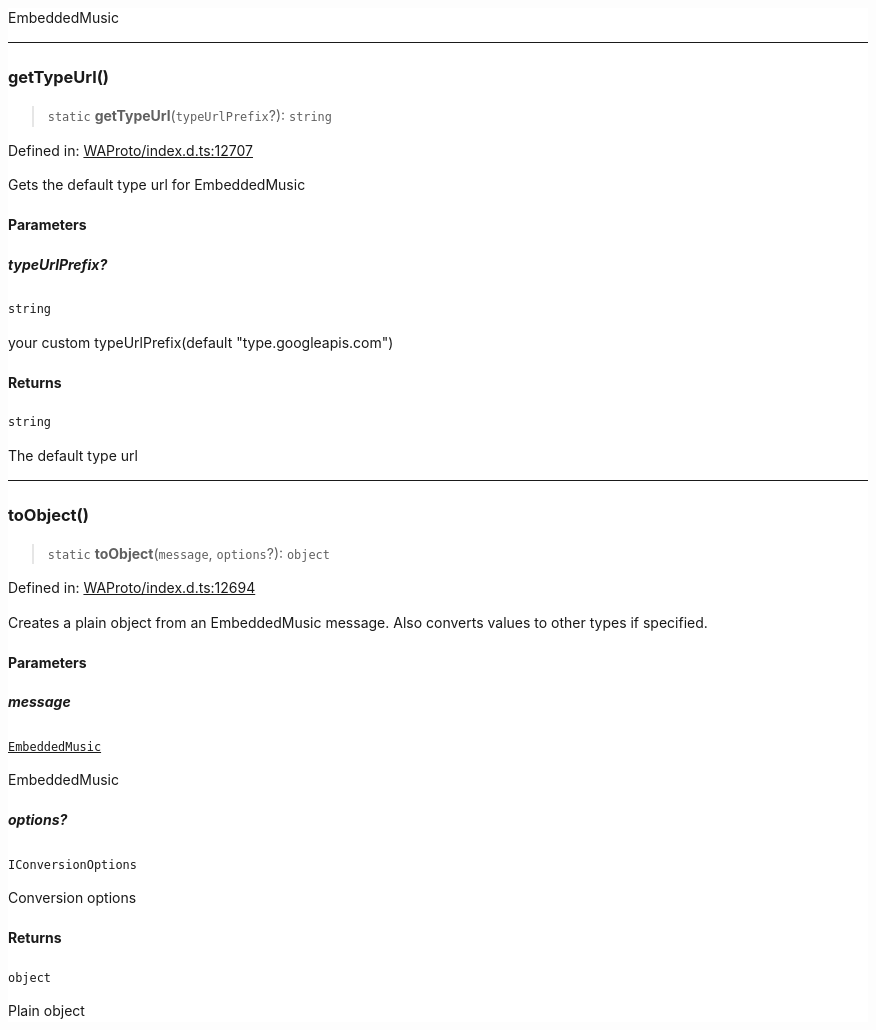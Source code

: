 EmbeddedMusic

***

### getTypeUrl()

> `static` **getTypeUrl**(`typeUrlPrefix`?): `string`

Defined in: [WAProto/index.d.ts:12707](https://github.com/Fokusdotid/Baileys/blob/6a8e2076fa4119b2d5152250d579a4fbed394533/WAProto/index.d.ts#L12707)

Gets the default type url for EmbeddedMusic

#### Parameters

##### typeUrlPrefix?

`string`

your custom typeUrlPrefix(default "type.googleapis.com")

#### Returns

`string`

The default type url

***

### toObject()

> `static` **toObject**(`message`, `options`?): `object`

Defined in: [WAProto/index.d.ts:12694](https://github.com/Fokusdotid/Baileys/blob/6a8e2076fa4119b2d5152250d579a4fbed394533/WAProto/index.d.ts#L12694)

Creates a plain object from an EmbeddedMusic message. Also converts values to other types if specified.

#### Parameters

##### message

[`EmbeddedMusic`](EmbeddedMusic.md)

EmbeddedMusic

##### options?

`IConversionOptions`

Conversion options

#### Returns

`object`

Plain object
